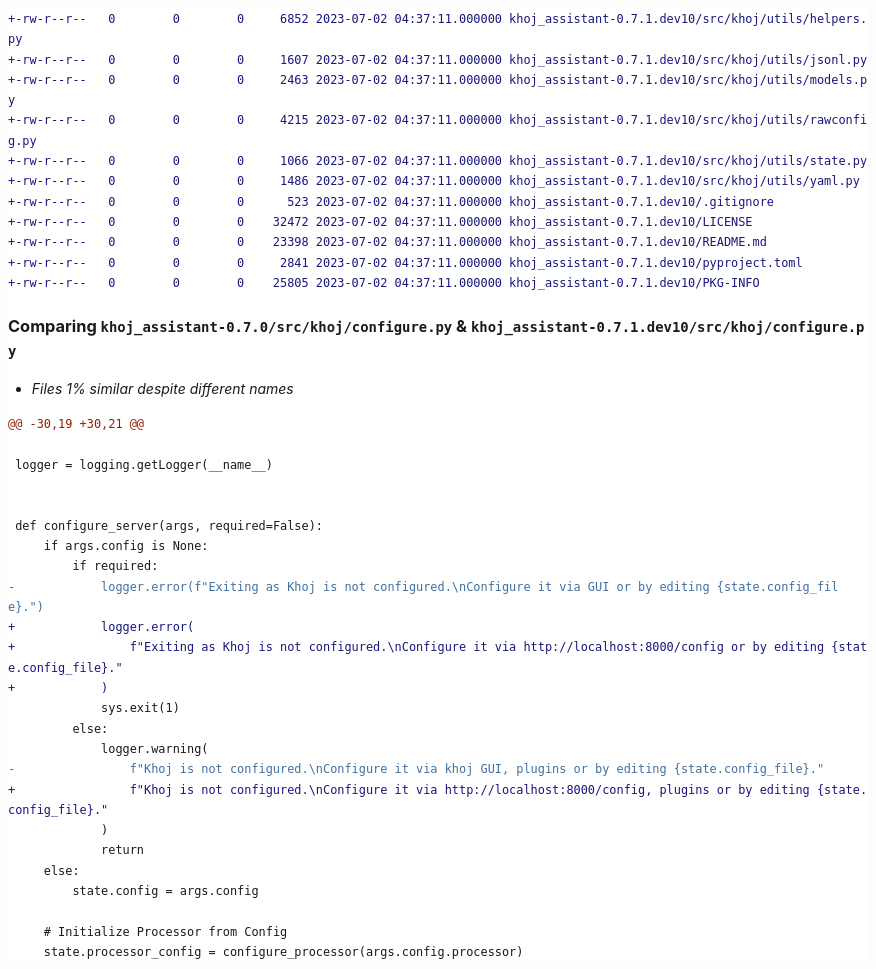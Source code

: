 ```diff
+-rw-r--r--   0        0        0     6852 2023-07-02 04:37:11.000000 khoj_assistant-0.7.1.dev10/src/khoj/utils/helpers.py
+-rw-r--r--   0        0        0     1607 2023-07-02 04:37:11.000000 khoj_assistant-0.7.1.dev10/src/khoj/utils/jsonl.py
+-rw-r--r--   0        0        0     2463 2023-07-02 04:37:11.000000 khoj_assistant-0.7.1.dev10/src/khoj/utils/models.py
+-rw-r--r--   0        0        0     4215 2023-07-02 04:37:11.000000 khoj_assistant-0.7.1.dev10/src/khoj/utils/rawconfig.py
+-rw-r--r--   0        0        0     1066 2023-07-02 04:37:11.000000 khoj_assistant-0.7.1.dev10/src/khoj/utils/state.py
+-rw-r--r--   0        0        0     1486 2023-07-02 04:37:11.000000 khoj_assistant-0.7.1.dev10/src/khoj/utils/yaml.py
+-rw-r--r--   0        0        0      523 2023-07-02 04:37:11.000000 khoj_assistant-0.7.1.dev10/.gitignore
+-rw-r--r--   0        0        0    32472 2023-07-02 04:37:11.000000 khoj_assistant-0.7.1.dev10/LICENSE
+-rw-r--r--   0        0        0    23398 2023-07-02 04:37:11.000000 khoj_assistant-0.7.1.dev10/README.md
+-rw-r--r--   0        0        0     2841 2023-07-02 04:37:11.000000 khoj_assistant-0.7.1.dev10/pyproject.toml
+-rw-r--r--   0        0        0    25805 2023-07-02 04:37:11.000000 khoj_assistant-0.7.1.dev10/PKG-INFO
```

### Comparing `khoj_assistant-0.7.0/src/khoj/configure.py` & `khoj_assistant-0.7.1.dev10/src/khoj/configure.py`

 * *Files 1% similar despite different names*

```diff
@@ -30,19 +30,21 @@
 
 logger = logging.getLogger(__name__)
 
 
 def configure_server(args, required=False):
     if args.config is None:
         if required:
-            logger.error(f"Exiting as Khoj is not configured.\nConfigure it via GUI or by editing {state.config_file}.")
+            logger.error(
+                f"Exiting as Khoj is not configured.\nConfigure it via http://localhost:8000/config or by editing {state.config_file}."
+            )
             sys.exit(1)
         else:
             logger.warning(
-                f"Khoj is not configured.\nConfigure it via khoj GUI, plugins or by editing {state.config_file}."
+                f"Khoj is not configured.\nConfigure it via http://localhost:8000/config, plugins or by editing {state.config_file}."
             )
             return
     else:
         state.config = args.config
 
     # Initialize Processor from Config
     state.processor_config = configure_processor(args.config.processor)
```
